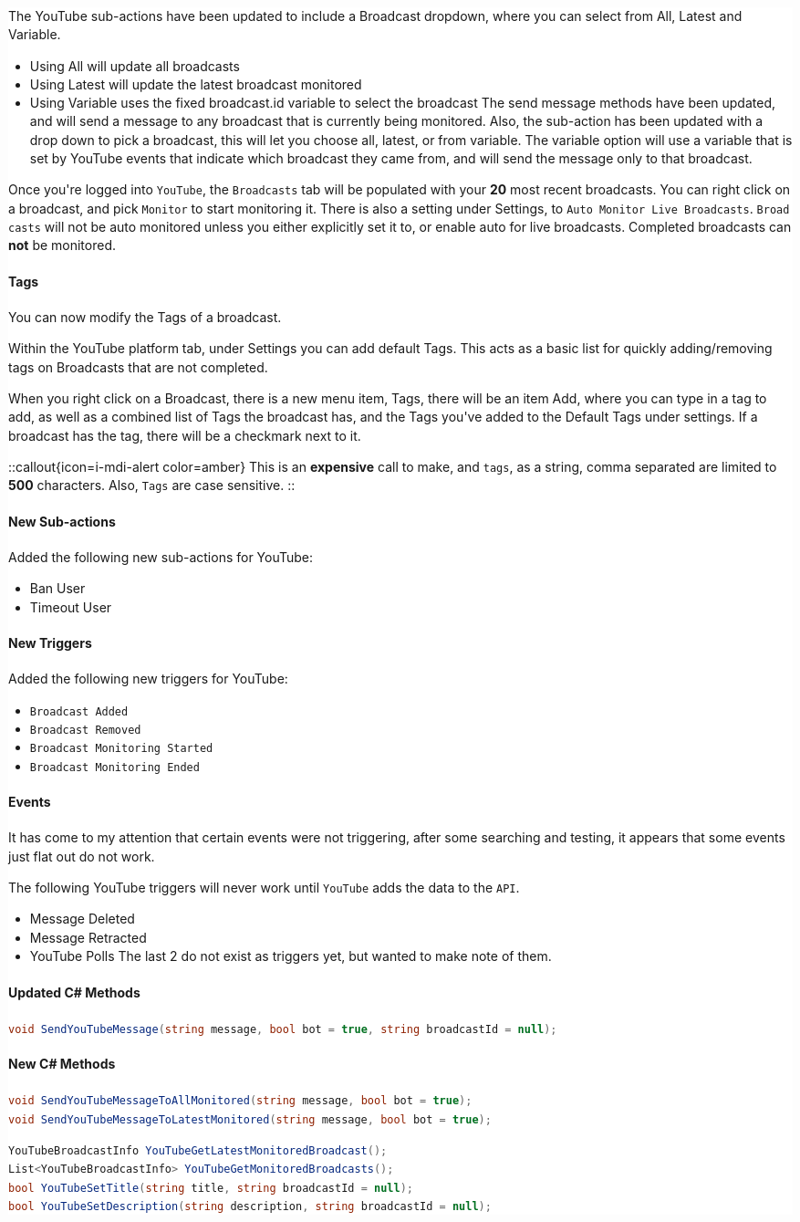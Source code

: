 The YouTube sub-actions have been updated to include a Broadcast dropdown, where you can select from All, Latest and Variable.
* Using All will update all broadcasts
* Using Latest will update the latest broadcast monitored
* Using Variable uses the fixed broadcast.id variable to select the broadcast
The send message methods have been updated, and will send a message to any broadcast that is currently being monitored. Also, the sub-action has been updated with a drop down to pick a broadcast, this will let you choose all, latest, or from variable. The variable option will use a variable that is set by YouTube events that indicate which broadcast they came from, and will send the message only to that broadcast.

Once you're logged into `YouTube`, the `Broadcasts` tab will be populated with your **20** most recent broadcasts. You can right click on a broadcast, and pick `Monitor` to start monitoring it. There is also a setting under Settings, to `Auto Monitor Live Broadcasts`. `Broadcasts` will not be auto monitored unless you either explicitly set it to, or enable auto for live broadcasts. Completed broadcasts can **not** be monitored.
#### Tags
You can now modify the Tags of a broadcast.

Within the YouTube platform tab, under Settings you can add default Tags. This acts as a basic list for quickly adding/removing tags on Broadcasts that are not completed.

When you right click on a Broadcast, there is a new menu item, Tags, there will be an item Add, where you can type in a tag to add, as well as a combined list of Tags the broadcast has, and the Tags you've added to the Default Tags under settings. If a broadcast has the tag, there will be a checkmark next to it.

::callout{icon=i-mdi-alert color=amber}
This is an **expensive** call to make, and ``tags``, as a string, comma separated are limited to **500** characters.  Also, `Tags` are case sensitive.
::
#### New Sub-actions
Added the following new sub-actions for YouTube:
* Ban User
* Timeout User
#### New Triggers
Added the following new triggers for YouTube:
* `Broadcast Added`
* `Broadcast Removed`
* `Broadcast Monitoring Started`
* `Broadcast Monitoring Ended`
#### Events
It has come to my attention that certain events were not triggering, after some searching and testing, it appears that some events just flat out do not work.

The following YouTube triggers will never work until `YouTube` adds the data to the `API`.
* Message Deleted
* Message Retracted
* YouTube Polls
The last 2 do not exist as triggers yet, but wanted to make note of them.
#### Updated C# Methods
```cs
void SendYouTubeMessage(string message, bool bot = true, string broadcastId = null);
```
#### New C# Methods
```cs
void SendYouTubeMessageToAllMonitored(string message, bool bot = true);
void SendYouTubeMessageToLatestMonitored(string message, bool bot = true);
```
```cs
YouTubeBroadcastInfo YouTubeGetLatestMonitoredBroadcast();
List<YouTubeBroadcastInfo> YouTubeGetMonitoredBroadcasts();
bool YouTubeSetTitle(string title, string broadcastId = null);
bool YouTubeSetDescription(string description, string broadcastId = null);
```